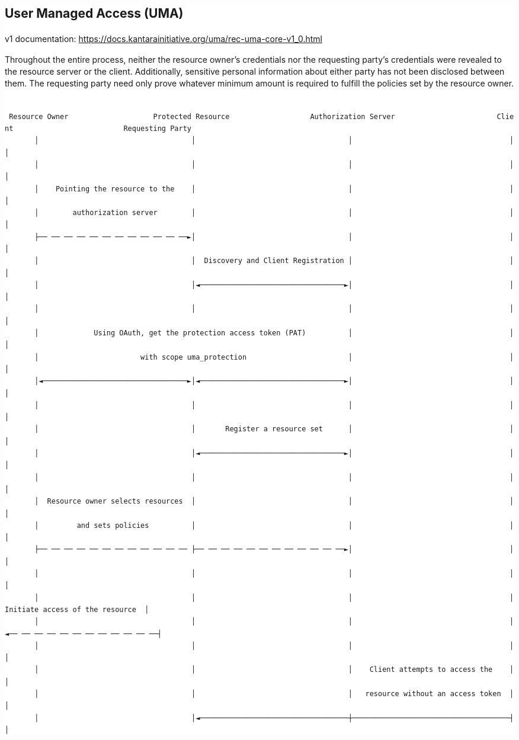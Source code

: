 ## User Managed Access (UMA)

v1 documentation: https://docs.kantarainitiative.org/uma/rec-uma-core-v1_0.html

Throughout the entire process, neither the resource owner’s credentials nor the requesting party’s credentials were revealed to the resource server or the client. Additionally, sensitive personal information about either party has not been disclosed between them. The requesting party need only prove whatever minimum amount is required to fulfill the policies set by the resource owner.

```

 Resource Owner                    Protected Resource                   Authorization Server                        Client                          Requesting Party
       │                                    │                                    │                                     │                                    │
       │                                    │                                    │                                     │                                    │
       │    Pointing the resource to the    │                                    │                                     │                                    │
       │        authorization server        │                                    │                                     │                                    │
       ├── ── ── ── ── ── ── ── ── ── ── ──►│                                    │                                     │                                    │
       │                                    │  Discovery and Client Registration │                                     │                                    │
       │                                    │◄──────────────────────────────────►│                                     │                                    │
       │                                    │                                    │                                     │                                    │
       │             Using OAuth, get the protection access token (PAT)          │                                     │                                    │
       │                        with scope uma_protection                        │                                     │                                    │
       │◄──────────────────────────────────►│◄──────────────────────────────────►│                                     │                                    │
       │                                    │                                    │                                     │                                    │
       │                                    │       Register a resource set      │                                     │                                    │
       │                                    │◄──────────────────────────────────►│                                     │                                    │
       │                                    │                                    │                                     │                                    │
       │  Resource owner selects resources  │                                    │                                     │                                    │
       │         and sets policies          │                                    │                                     │                                    │
       ├── ── ── ── ── ── ── ── ── ── ── ── ├── ── ── ── ── ── ── ── ── ── ── ──►│                                     │                                    │
       │                                    │                                    │                                     │                                    │
       │                                    │                                    │                                     │   Initiate access of the resource  │
       │                                    │                                    │                                     │◄── ── ── ── ── ── ── ── ── ── ── ──┤
       │                                    │                                    │                                     │                                    │
       │                                    │                                    │    Client attempts to access the    │                                    │
       │                                    │                                    │   resource without an access token  │                                    │
       │                                    │◄───────────────────────────────────┼─────────────────────────────────────┤                                    │
```